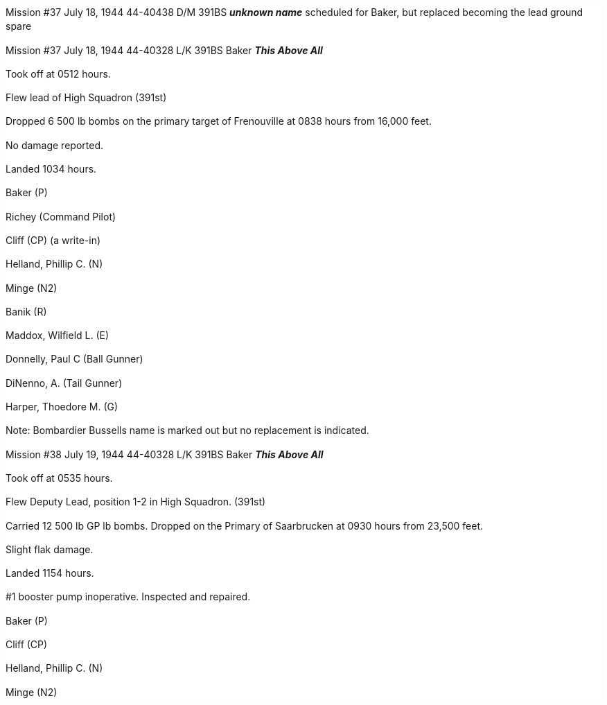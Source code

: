 Mission #37 July 18, 1944 44-40438 D/M 391BS ***unknown
name*** scheduled for Baker, but replaced becoming the lead ground spare

Mission #37 July 18, 1944 44-40328 L/K 391BS Baker ***This
Above All***

Took off at 0512 hours.

Flew lead of High Squadron (391st)

Dropped 6 500 lb bombs on the primary target of Frenouville
at 0838 hours from 16,000 feet.

No damage reported.

Landed 1034 hours.

Baker (P)

Richey (Command Pilot)

Cliff (CP) (a write-in)

Helland, Phillip C. (N)

Minge (N2)

Banik (R)

Maddox, Wilfield L. (E)

Donnelly, Paul C (Ball Gunner)

DiNenno, A. (Tail Gunner)

Harper, Thoedore M. (G)

Note: Bombardier Bussells name is marked out but no
replacement is indicated.

Mission #38 July 19, 1944 44-40328 L/K 391BS Baker ***This
Above All***

Took off at 0535 hours.

Flew Deputy Lead, position 1-2 in High Squadron. (391st)

Carried 12 500 lb GP lb bombs. Dropped on the Primary of
Saarbrucken at 0930 hours from 23,500 feet.

Slight flak damage.

Landed 1154 hours.

#1 booster pump inoperative. Inspected and repaired.

Baker (P)

Cliff (CP)

Helland, Phillip C. (N)

Minge (N2)
